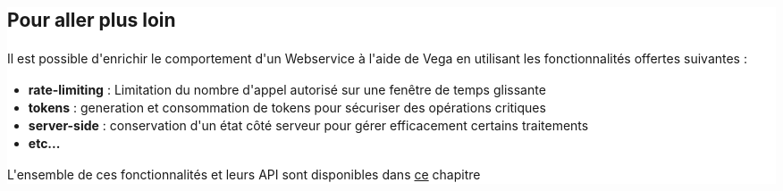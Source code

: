 ## Pour aller plus loin

Il est possible d'enrichir le comportement d'un Webservice à l'aide de Vega en utilisant les fonctionnalités offertes suivantes :

- **rate-limiting** : Limitation du nombre d'appel autorisé sur une fenêtre de temps glissante
- **tokens** : generation et consommation de tokens pour sécuriser des opérations critiques
- **server-side** : conservation d'un état côté serveur pour gérer efficacement certains traitements
- **etc...**

L'ensemble de ces fonctionnalités et leurs API sont disponibles dans [ce](/advanced/vega) chapitre